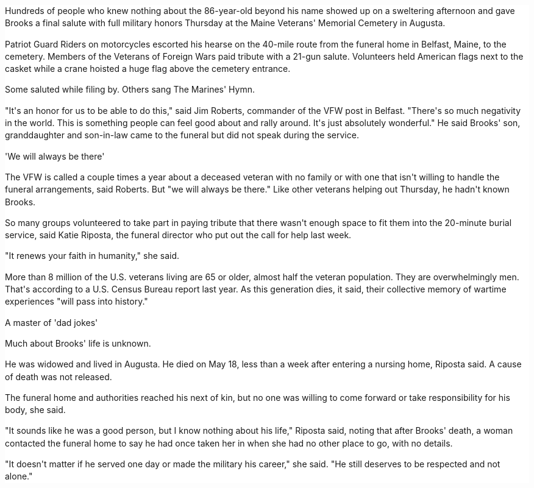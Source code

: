 
Hundreds of people who knew nothing about the 86-year-old beyond his name showed up on a sweltering afternoon and gave Brooks a final salute with full military honors Thursday at the Maine Veterans' Memorial Cemetery in Augusta. 


Patriot Guard Riders on motorcycles escorted his hearse on the 40-mile route from the funeral home in Belfast, Maine, to the cemetery. Members of the Veterans of Foreign Wars paid tribute with a 21-gun salute. Volunteers held American flags next to the casket while a crane hoisted a huge flag above the cemetery entrance. 


Some saluted while filing by. Others sang The Marines' Hymn. 


"It's an honor for us to be able to do this," said Jim Roberts, commander of the VFW post in Belfast. "There's so much negativity in the world. This is something people can feel good about and rally around. It's just absolutely wonderful." He said Brooks' son, granddaughter and son-in-law came to the funeral but did not speak during the service. 


'We will always be there'


The VFW is called a couple times a year about a deceased veteran with no family or with one that isn't willing to handle the funeral arrangements, said Roberts. But "we will always be there." Like other veterans helping out Thursday, he hadn't known Brooks. 


So many groups volunteered to take part in paying tribute that there wasn't enough space to fit them into the 20-minute burial service, said Katie Riposta, the funeral director who put out the call for help last week. 


"It renews your faith in humanity," she said. 




More than 8 million of the U.S. veterans living are 65 or older, almost half the veteran population. They are overwhelmingly men. That's according to a U.S. Census Bureau report last year. As this generation dies, it said, their collective memory of wartime experiences "will pass into history." 


A master of 'dad jokes'


Much about Brooks' life is unknown. 


He was widowed and lived in Augusta. He died on May 18, less than a week after entering a nursing home, Riposta said. A cause of death was not released. 


The funeral home and authorities reached his next of kin, but no one was willing to come forward or take responsibility for his body, she said. 


"It sounds like he was a good person, but I know nothing about his life," Riposta said, noting that after Brooks' death, a woman contacted the funeral home to say he had once taken her in when she had no other place to go, with no details. 


"It doesn't matter if he served one day or made the military his career," she said. "He still deserves to be respected and not alone." 
